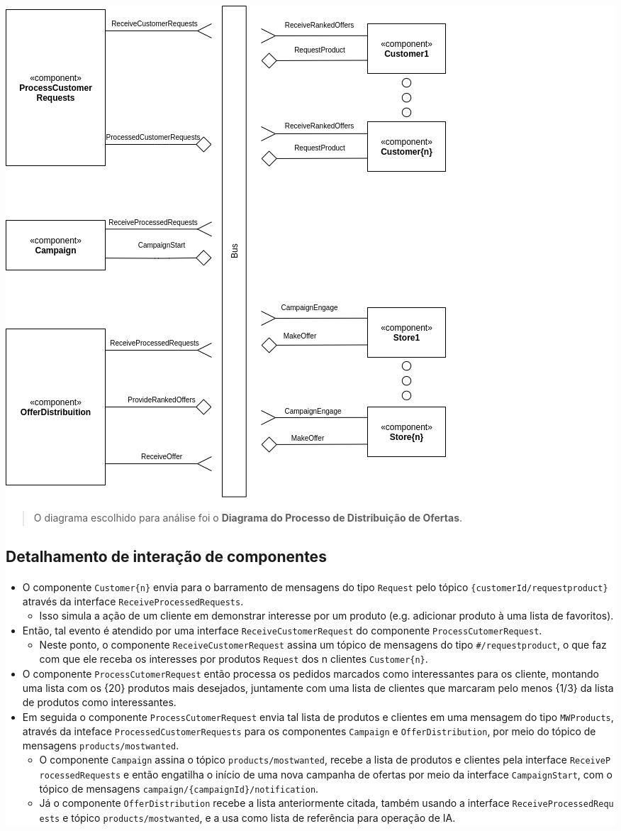 ![DiagramaNivel1Ofertas](images/DiagramaNivel1Ofertas.png)

> O diagrama escolhido para análise foi o **Diagrama do Processo de Distribuição de Ofertas**.<br>

## Detalhamento de interação de componentes
* O componente `Customer{n}` envia para o barramento de mensagens do tipo `Request` pelo tópico `{customerId/requestproduct}` através da interface `ReceiveProcessedRequests`.
	*  Isso simula a ação de um cliente em demonstrar interesse por um produto (e.g. adicionar produto à uma lista de favoritos).
* Então, tal evento é atendido por uma interface `ReceiveCustomerRequest` do componente `ProcessCutomerRequest`.
    * Neste ponto, o componente `ReceiveCustomerRequest` assina um tópico de mensagens do tipo `#/requestproduct`, o que faz com que ele receba os interesses por produtos `Request` dos n clientes `Customer{n}`.
* O componente `ProcessCutomerRequest` então processa os pedidos marcados como interessantes para os cliente, montando uma lista com os {20} produtos mais desejados, juntamente com uma lista de clientes que marcaram pelo menos {1/3} da lista de produtos como interessantes.
* Em seguida o componente `ProcessCutomerRequest` envia tal lista de produtos e clientes em uma mensagem do tipo `MWProducts`, através da inteface `ProcessedCustomerRequests` para os componentes `Campaign` e `OfferDistribution`, por meio do tópico de mensagens `products/mostwanted`.
    * O componente `Campaign` assina o tópico `products/mostwanted`, recebe a lista de produtos e clientes pela interface `ReceiveProcessedRequests` e então engatilha o início de uma nova campanha de ofertas por meio da interface `CampaignStart`, com o tópico de mensagens `campaign/{campaignId}/notification`.
    * Já o componente `OfferDistribution` recebe a lista anteriormente citada, também usando a interface `ReceiveProcessedRequests` e tópico `products/mostwanted`, e a usa como lista de referência para operação de IA.